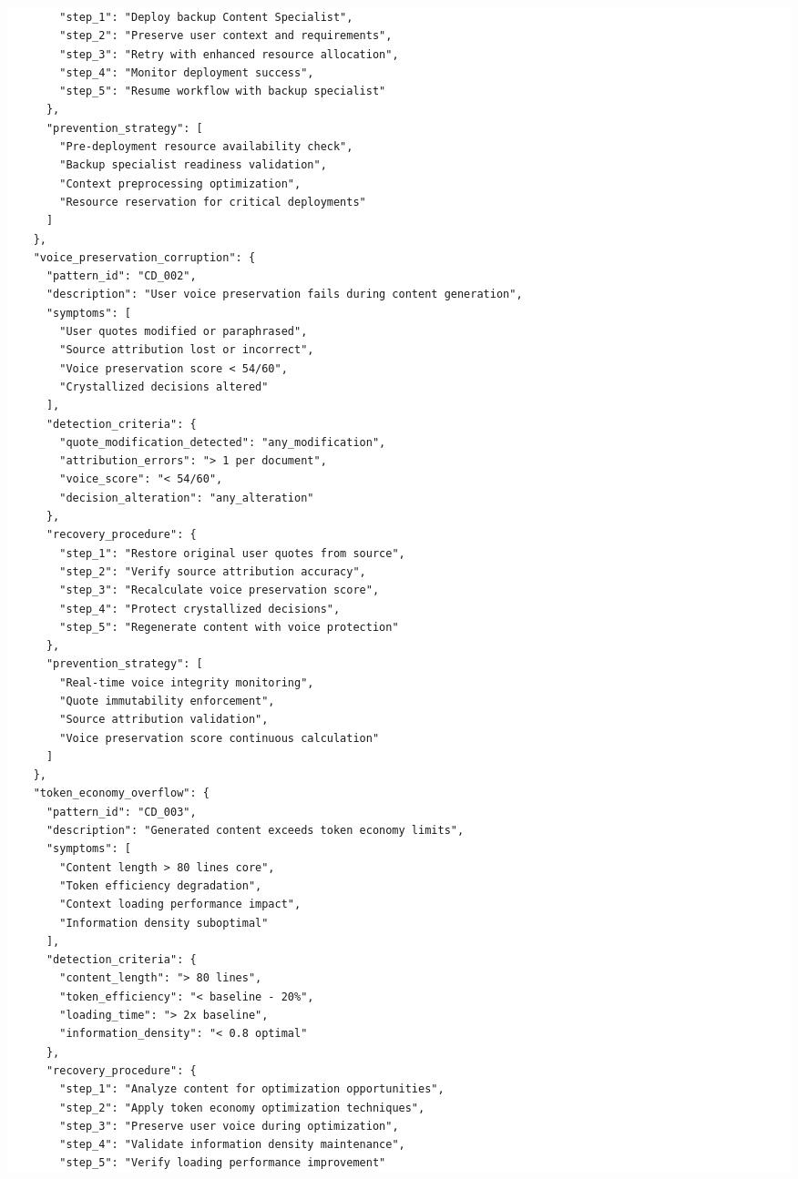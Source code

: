 ```
        "step_1": "Deploy backup Content Specialist",
        "step_2": "Preserve user context and requirements",
        "step_3": "Retry with enhanced resource allocation",
        "step_4": "Monitor deployment success",
        "step_5": "Resume workflow with backup specialist"
      },
      "prevention_strategy": [
        "Pre-deployment resource availability check",
        "Backup specialist readiness validation",
        "Context preprocessing optimization",
        "Resource reservation for critical deployments"
      ]
    },
    "voice_preservation_corruption": {
      "pattern_id": "CD_002", 
      "description": "User voice preservation fails during content generation",
      "symptoms": [
        "User quotes modified or paraphrased",
        "Source attribution lost or incorrect",
        "Voice preservation score < 54/60",
        "Crystallized decisions altered"
      ],
      "detection_criteria": {
        "quote_modification_detected": "any_modification",
        "attribution_errors": "> 1 per document",
        "voice_score": "< 54/60",
        "decision_alteration": "any_alteration"
      },
      "recovery_procedure": {
        "step_1": "Restore original user quotes from source",
        "step_2": "Verify source attribution accuracy",
        "step_3": "Recalculate voice preservation score",
        "step_4": "Protect crystallized decisions",
        "step_5": "Regenerate content with voice protection"
      },
      "prevention_strategy": [
        "Real-time voice integrity monitoring",
        "Quote immutability enforcement",
        "Source attribution validation",
        "Voice preservation score continuous calculation"
      ]
    },
    "token_economy_overflow": {
      "pattern_id": "CD_003",
      "description": "Generated content exceeds token economy limits",
      "symptoms": [
        "Content length > 80 lines core",
        "Token efficiency degradation",
        "Context loading performance impact",
        "Information density suboptimal"
      ],
      "detection_criteria": {
        "content_length": "> 80 lines",
        "token_efficiency": "< baseline - 20%",
        "loading_time": "> 2x baseline",
        "information_density": "< 0.8 optimal"
      },
      "recovery_procedure": {
        "step_1": "Analyze content for optimization opportunities",
        "step_2": "Apply token economy optimization techniques",
        "step_3": "Preserve user voice during optimization",
        "step_4": "Validate information density maintenance",
        "step_5": "Verify loading performance improvement"
```